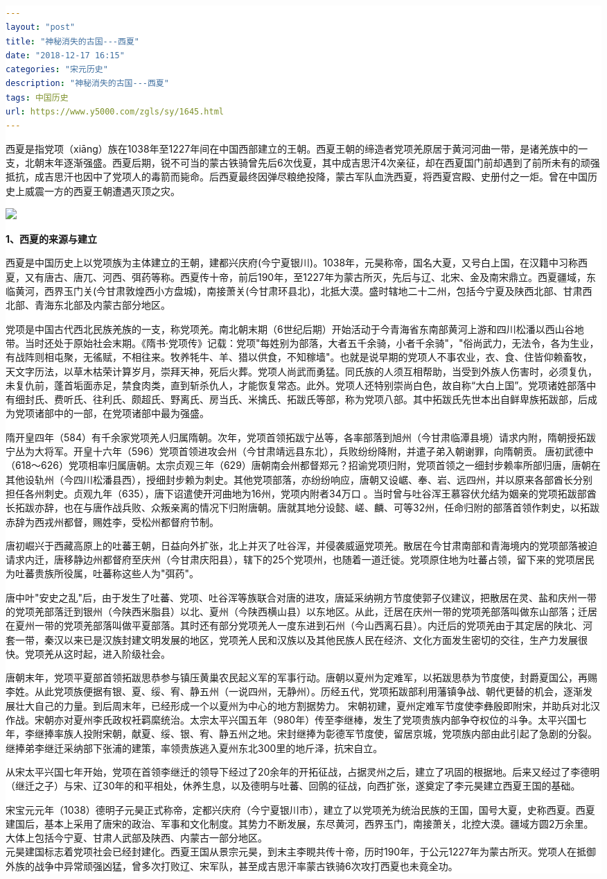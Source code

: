 ```yaml
---
layout: "post"
title: "神秘消失的古国---西夏"
date: "2018-12-17 16:15"
categories: "宋元历史"
description: "神秘消失的古国---西夏"
tags: 中国历史
url: https://www.y5000.com/zgls/sy/1645.html
---
```






西夏是指党项（xiāng）族在1038年至1227年间在中国西部建立的王朝。西夏王朝的缔造者党项羌原居于黄河河曲一带，是诸羌族中的一支，北朝末年逐渐强盛。西夏后期，锐不可当的蒙古铁骑曾先后6次伐夏，其中成吉思汗4次亲征，却在西夏国门前却遇到了前所未有的顽强抵抗，成吉思汗也因中了党项人的毒箭而毙命。后西夏最终因弹尽粮绝投降，蒙古军队血洗西夏，将西夏宫殿、史册付之一炬。曾在中国历史上威震一方的西夏王朝遭遇灭顶之灾。

![](https://img.y5000.com/uploads/allimg/130829/2-130R91T33RT.jpg)

**1、西夏的来源与建立**

西夏是中国历史上以党项族为主体建立的王朝，建都兴庆府(今宁夏银川)。1038年，元昊称帝，国名大夏，又号白上国，在汉籍中习称西夏，又有唐古、唐兀、河西、弭药等称。西夏传十帝，前后190年，至1227年为蒙古所灭，先后与辽、北宋、金及南宋鼎立。西夏疆域，东临黄河，西界玉门关(今甘肃敦煌西小方盘城)，南接萧关(今甘肃环县北)，北抵大漠。盛时辖地二十二州，包括今宁夏及陕西北部、甘肃西北部、青海东北部及内蒙古部分地区。

党项是中国古代西北民族羌族的一支，称党项羌。南北朝末期（6世纪后期）开始活动于今青海省东南部黄河上游和四川松潘以西山谷地带。当时还处于原始社会末期。《隋书·党项传》记载：党项"每姓别为部落，大者五千余骑，小者千余骑"，"俗尚武力，无法令，各为生业，有战阵则相屯聚，无徭赋，不相往来。牧养牦牛、羊、猎以供食，不知稼墙"。也就是说早期的党项人不事农业，衣、食、住皆仰赖畜牧，天文字历法，以草木枯荣计算岁月，崇拜天神，死后火葬。党项人尚武而勇猛。同氏族的人须互相帮助，当受到外族人伤害时，必须复仇，未复仇前，蓬首垢面赤足，禁食肉类，直到斩杀仇人，才能恢复常态。此外。党项人还特别崇尚白色，故自称“大白上国”。党项诸姓部落中有细封氏、费听氏、往利氏、颇超氏、野离氏、房当氏、米擒氏、拓跋氏等部，称为党项八部。其中拓跋氏先世本出自鲜卑族拓跋部，后成为党项诸部中的一部，在党项诸部中最为强盛。

隋开皇四年（584）有千余家党项羌人归属隋朝。次年，党项首领拓跋宁丛等，各率部落到旭州（今甘肃临潭县境）请求内附，隋朝授拓跋宁丛为大将军。开皇十六年（596）党项首领进攻会州（今甘肃靖远县东北），兵败纷纷降附，并遣子弟入朝谢罪，向隋朝贡。
唐初武德中（618～626）党项相率归属唐朝。太宗贞观三年（629）唐朝南会州都督郑元？招谕党项归附，党项首领之一细封步赖率所部归唐，唐朝在其他设轨州（今四川松潘县西），授细封步赖为刺史。其他党项部落，亦纷纷响应，唐朝又设崌、奉、岩、远四州，并以原来各部酋长分别担任各州刺史。贞观九年（635），唐下诏遣使开河曲地为16州，党项内附者34万口
。当时曾与吐谷浑王慕容伏允结为姻亲的党项拓跋部酋长拓跋亦辞，也在与唐作战兵败、众叛亲离的情况下归附唐朝。唐就其地分设懿、嵯、麟、可等32州，任命归附的部落首领作刺史，以拓跋赤辞为西戎州都督，赐姓李，受松州都督府节制。

唐初崛兴于西藏高原上的吐蕃王朝，日益向外扩张，北上并灭了吐谷浑，并侵袭威逼党项羌。散居在今甘肃南部和青海境内的党项部落被迫请求内迁，唐移静边州都督府至庆州（今甘肃庆阳县），辖下的25个党项州，也随着一道迁徙。党项原住地为吐蕃占领，留下来的党项居民为吐蕃贵族所役属，吐蕃称这些人为"弭药"。

唐中叶"安史之乱"后，由于发生了吐蕃、党项、吐谷浑等族联合对唐的进攻，唐延采纳朔方节度使郭子仪建议，把散居在灵、盐和庆州一带的党项羌部落迁到银州（今陕西米脂县）以北、夏州（今陕西横山县）以东地区。从此，迁居在庆州一带的党项羌部落叫做东山部落；迁居在夏州一带的党项羌部落叫做平夏部落。其时还有部分党项羌人一度东进到石州（今山西离石县）。内迁后的党项羌由于其定居的陕北、河套一带，秦汉以来已是汉族封建文明发展的地区，党项羌人民和汉族以及其他民族人民在经济、文化方面发生密切的交往，生产力发展很快。党项羌从这时起，进入阶级社会。

唐朝末年，党项平夏部首领拓跋思恭参与镇压黄巢农民起义军的军事行动。唐朝以夏州为定难军，以拓跋思恭为节度使，封爵夏国公，再赐李姓。从此党项族便据有银、夏、绥、宥、静五州（一说四州，无静州）。历经五代，党项拓跋部利用藩镇争战、朝代更替的机会，逐渐发展壮大自己的力量。到后周末年，已经形成一个以夏州为中心的地方割据势力。
宋朝初建，夏州定难军节度使李彝殷即附宋，并助兵对北汉作战。宋朝亦对夏州李氏政权衽羁縻统治。太宗太平兴国五年（980年）传至李继棒，发生了党项贵族内部争夺权位的斗争。太平兴国七年，李继捧率族人投附宋朝，献夏、绥、银、宥、静五州之地。宋封继捧为彰德军节度使，留居京城，党项族内部由此引起了急剧的分裂。继捧弟李继迁采纳部下张浦的建策，率领贵族逃入夏州东北300里的地斤泽，抗宋自立。

从宋太平兴国七年开始，党项在首领李继迁的领导下经过了20余年的开拓征战，占据灵州之后，建立了巩固的根据地。后来又经过了李德明（继迁之子）与宋、辽30年的和平相处，休养生息，以及德明与吐蕃、回鹘的征战，向西扩张，遂奠定了李元昊建立西夏王国的基础。

宋宝元元年（1038）德明子元昊正式称帝，定都兴庆府（今宁夏银川市），建立了以党项羌为统治民族的王国，国号大夏，史称西夏。西夏建国后，基本上采用了唐宋的政治、军事和文化制度。其势力不断发展，东尽黄河，西界玉门，南接萧关，北控大漠。疆域方圆2万余里。大体上包括今宁夏、甘肃人武部及陕西、内蒙古一部分地区。  
元昊建国标志着党项社会已经封建化。西夏王国从景宗元昊，到末主李睍共传十帝，历时190年，于公元1227年为蒙古所灭。党项人在抵御外族的战争中异常顽强凶猛，曾多次打败辽、宋军队，甚至成吉思汗率蒙古铁骑6次攻打西夏也未竟全功。
